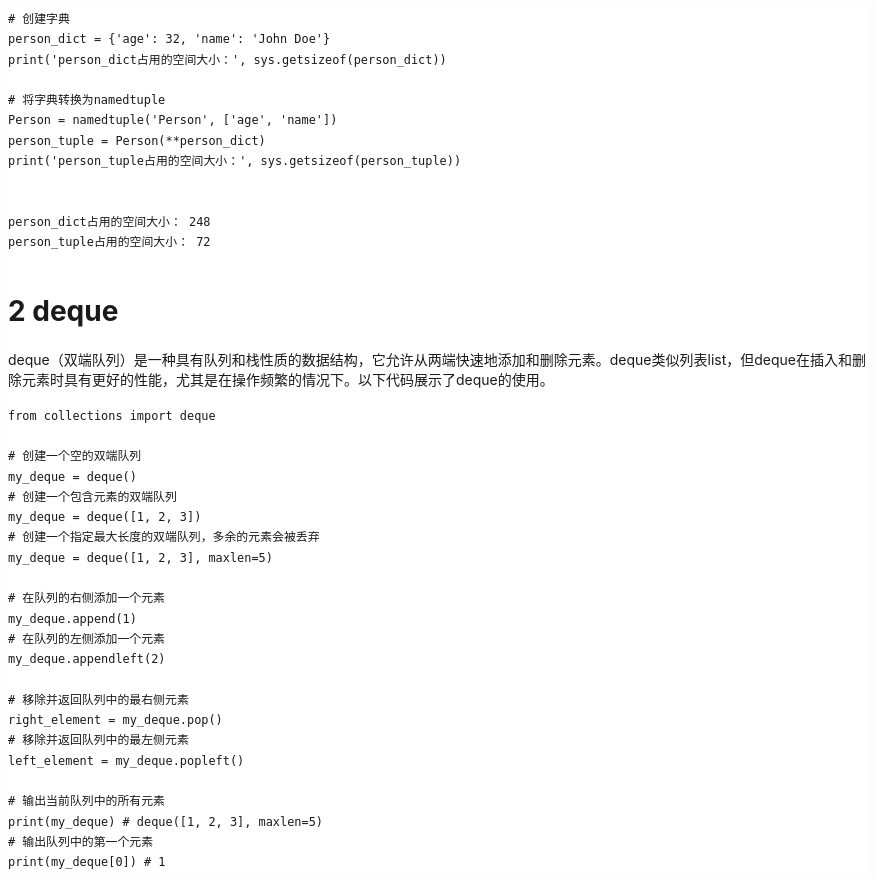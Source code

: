     # 创建字典
    person_dict = {'age': 32, 'name': 'John Doe'}
    print('person_dict占用的空间大小：', sys.getsizeof(person_dict))
    
    # 将字典转换为namedtuple
    Person = namedtuple('Person', ['age', 'name'])
    person_tuple = Person(**person_dict)
    print('person_tuple占用的空间大小：', sys.getsizeof(person_tuple))
    

    person_dict占用的空间大小： 248
    person_tuple占用的空间大小： 72
    

2 deque
=======

deque（双端队列）是一种具有队列和栈性质的数据结构，它允许从两端快速地添加和删除元素。deque类似列表list，但deque在插入和删除元素时具有更好的性能，尤其是在操作频繁的情况下。以下代码展示了deque的使用。

    from collections import deque
    
    # 创建一个空的双端队列
    my_deque = deque()
    # 创建一个包含元素的双端队列
    my_deque = deque([1, 2, 3])
    # 创建一个指定最大长度的双端队列，多余的元素会被丢弃
    my_deque = deque([1, 2, 3], maxlen=5)
    
    # 在队列的右侧添加一个元素
    my_deque.append(1)
    # 在队列的左侧添加一个元素
    my_deque.appendleft(2)
    
    # 移除并返回队列中的最右侧元素
    right_element = my_deque.pop()
    # 移除并返回队列中的最左侧元素
    left_element = my_deque.popleft()
    
    # 输出当前队列中的所有元素
    print(my_deque) # deque([1, 2, 3], maxlen=5)
    # 输出队列中的第一个元素
    print(my_deque[0]) # 1
    